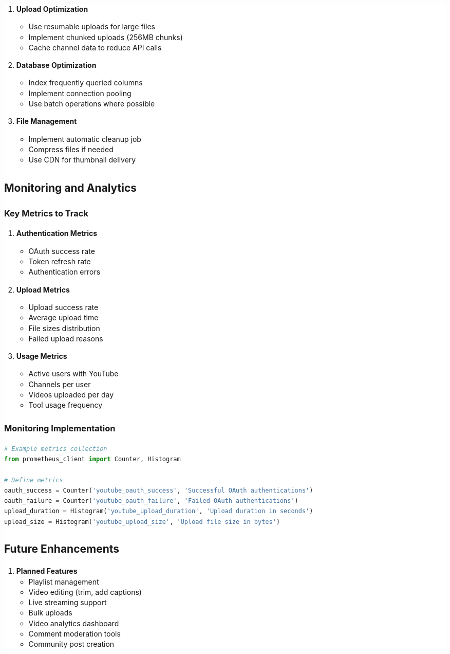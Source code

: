 1. **Upload Optimization**
   - Use resumable uploads for large files
   - Implement chunked uploads (256MB chunks)
   - Cache channel data to reduce API calls

2. **Database Optimization**
   - Index frequently queried columns
   - Implement connection pooling
   - Use batch operations where possible

3. **File Management**
   - Implement automatic cleanup job
   - Compress files if needed
   - Use CDN for thumbnail delivery

## Monitoring and Analytics

### Key Metrics to Track

1. **Authentication Metrics**
   - OAuth success rate
   - Token refresh rate
   - Authentication errors

2. **Upload Metrics**
   - Upload success rate
   - Average upload time
   - File sizes distribution
   - Failed upload reasons

3. **Usage Metrics**
   - Active users with YouTube
   - Channels per user
   - Videos uploaded per day
   - Tool usage frequency

### Monitoring Implementation

```python
# Example metrics collection
from prometheus_client import Counter, Histogram

# Define metrics
oauth_success = Counter('youtube_oauth_success', 'Successful OAuth authentications')
oauth_failure = Counter('youtube_oauth_failure', 'Failed OAuth authentications')
upload_duration = Histogram('youtube_upload_duration', 'Upload duration in seconds')
upload_size = Histogram('youtube_upload_size', 'Upload file size in bytes')
```

## Future Enhancements

1. **Planned Features**
   - Playlist management
   - Video editing (trim, add captions)
   - Live streaming support
   - Bulk uploads
   - Video analytics dashboard
   - Comment moderation tools
   - Community post creation
